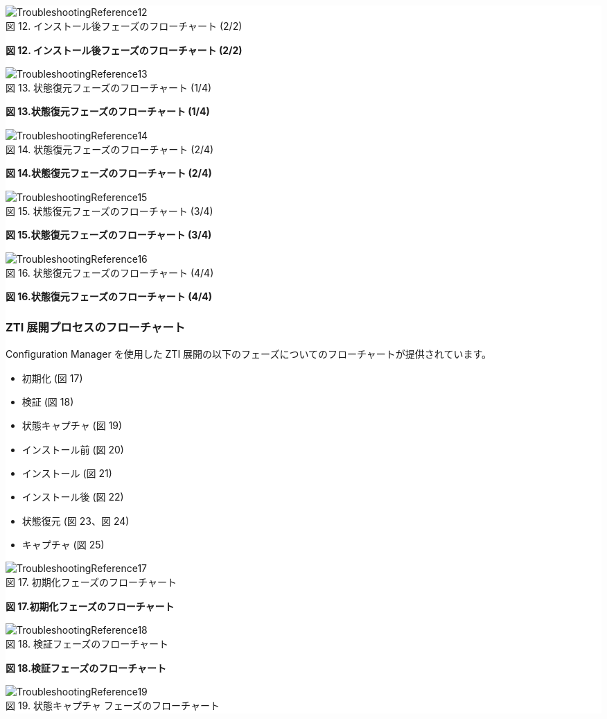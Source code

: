  ![TroubleshootingReference12](media/TroubleshootingReference12.jpg "TroubleshootingReference12")  
図 12. インストール後フェーズのフローチャート (2/2)  

 **図 12. インストール後フェーズのフローチャート (2/2)**  

 ![TroubleshootingReference13](media/TroubleshootingReference13.jpg "TroubleshootingReference13")  
図 13. 状態復元フェーズのフローチャート (1/4)  

 **図 13.状態復元フェーズのフローチャート (1/4)**  

 ![TroubleshootingReference14](media/TroubleshootingReference14.jpg "TroubleshootingReference14")  
図 14. 状態復元フェーズのフローチャート (2/4)  

 **図 14.状態復元フェーズのフローチャート (2/4)**  

 ![TroubleshootingReference15](media/TroubleshootingReference15.jpg "TroubleshootingReference15")  
図 15. 状態復元フェーズのフローチャート (3/4)  

 **図 15.状態復元フェーズのフローチャート (3/4)**  

 ![TroubleshootingReference16](media/TroubleshootingReference16.jpg "TroubleshootingReference16")  
図 16. 状態復元フェーズのフローチャート (4/4)  

 **図 16.状態復元フェーズのフローチャート (4/4)**  

###  <a name="ZTIDevelopmentProcessFlowcharts"></a> ZTI 展開プロセスのフローチャート  
 Configuration Manager を使用した ZTI 展開の以下のフェーズについてのフローチャートが提供されています。  

-   初期化 (図 17)  

-   検証 (図 18)  

-   状態キャプチャ (図 19)  

-   インストール前 (図 20)  

-   インストール (図 21)  

-   インストール後 (図 22)  

-   状態復元 (図 23、図 24)  

-   キャプチャ (図 25)  

 ![TroubleshootingReference17](media/TroubleshootingReference17.jpg "TroubleshootingReference17")  
図 17. 初期化フェーズのフローチャート  

 **図 17.初期化フェーズのフローチャート**  

 ![TroubleshootingReference18](media/TroubleshootingReference18.jpg "TroubleshootingReference18")  
図 18. 検証フェーズのフローチャート  

 **図 18.検証フェーズのフローチャート**  

 ![TroubleshootingReference19](media/TroubleshootingReference19.jpg "TroubleshootingReference19")  
図 19. 状態キャプチャ フェーズのフローチャート  
